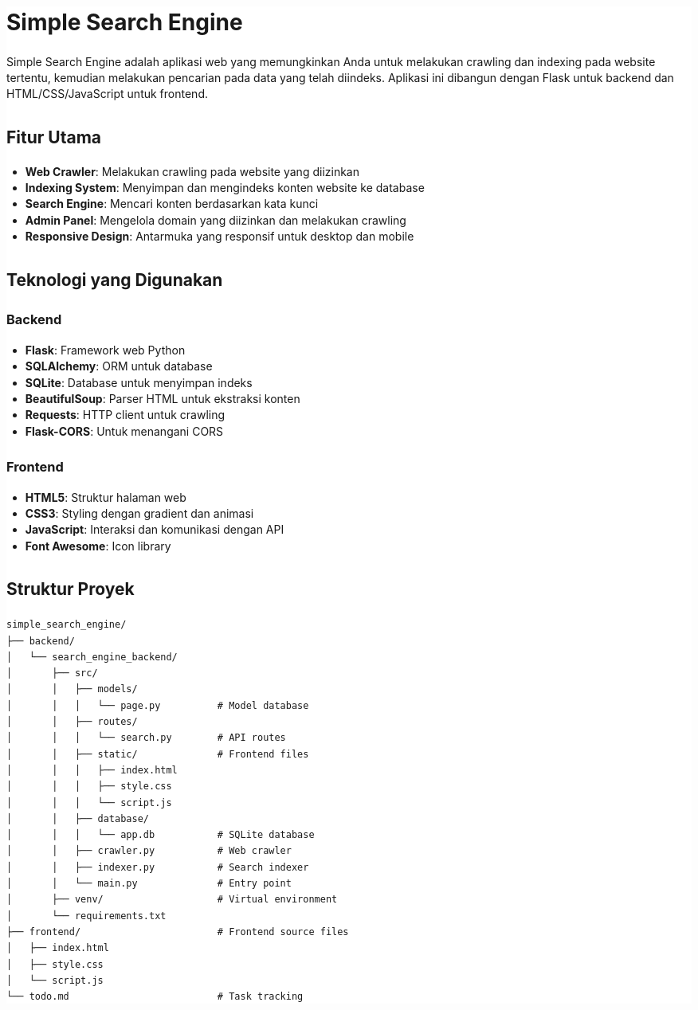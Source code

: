 # Simple Search Engine

Simple Search Engine adalah aplikasi web yang memungkinkan Anda untuk melakukan crawling dan indexing pada website tertentu, kemudian melakukan pencarian pada data yang telah diindeks. Aplikasi ini dibangun dengan Flask untuk backend dan HTML/CSS/JavaScript untuk frontend.

## Fitur Utama

- **Web Crawler**: Melakukan crawling pada website yang diizinkan
- **Indexing System**: Menyimpan dan mengindeks konten website ke database
- **Search Engine**: Mencari konten berdasarkan kata kunci
- **Admin Panel**: Mengelola domain yang diizinkan dan melakukan crawling
- **Responsive Design**: Antarmuka yang responsif untuk desktop dan mobile

## Teknologi yang Digunakan

### Backend
- **Flask**: Framework web Python
- **SQLAlchemy**: ORM untuk database
- **SQLite**: Database untuk menyimpan indeks
- **BeautifulSoup**: Parser HTML untuk ekstraksi konten
- **Requests**: HTTP client untuk crawling
- **Flask-CORS**: Untuk menangani CORS

### Frontend
- **HTML5**: Struktur halaman web
- **CSS3**: Styling dengan gradient dan animasi
- **JavaScript**: Interaksi dan komunikasi dengan API
- **Font Awesome**: Icon library

## Struktur Proyek

```
simple_search_engine/
├── backend/
│   └── search_engine_backend/
│       ├── src/
│       │   ├── models/
│       │   │   └── page.py          # Model database
│       │   ├── routes/
│       │   │   └── search.py        # API routes
│       │   ├── static/              # Frontend files
│       │   │   ├── index.html
│       │   │   ├── style.css
│       │   │   └── script.js
│       │   ├── database/
│       │   │   └── app.db           # SQLite database
│       │   ├── crawler.py           # Web crawler
│       │   ├── indexer.py           # Search indexer
│       │   └── main.py              # Entry point
│       ├── venv/                    # Virtual environment
│       └── requirements.txt
├── frontend/                        # Frontend source files
│   ├── index.html
│   ├── style.css
│   └── script.js
└── todo.md                          # Task tracking
```
